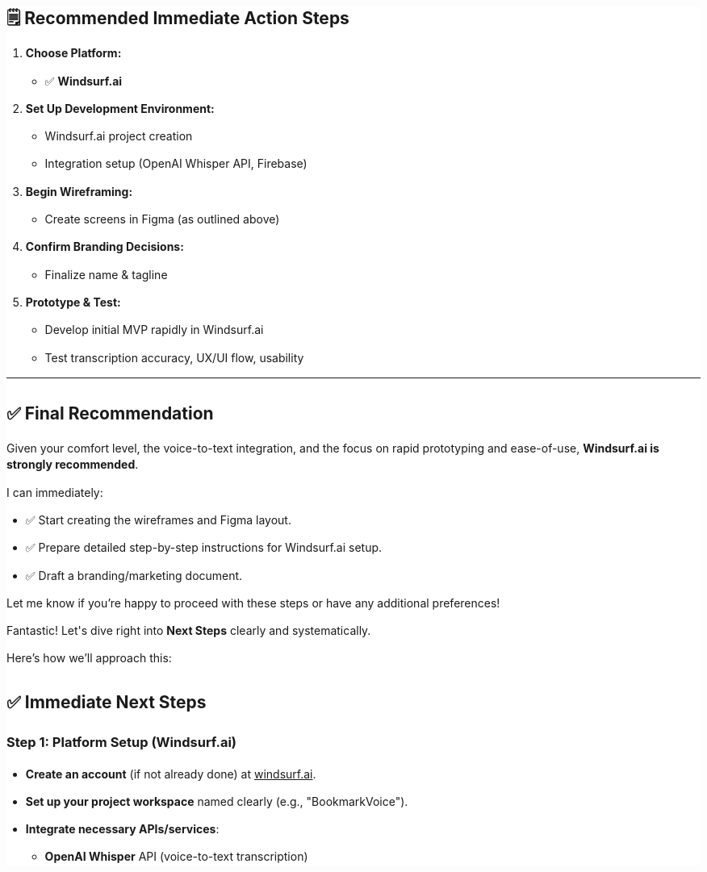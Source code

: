 
## **🗒️ Recommended Immediate Action Steps**

1. **Choose Platform:**

   * ✅ **Windsurf.ai**

2. **Set Up Development Environment:**

   * Windsurf.ai project creation

   * Integration setup (OpenAI Whisper API, Firebase)

3. **Begin Wireframing:**

   * Create screens in Figma (as outlined above)

4. **Confirm Branding Decisions:**

   * Finalize name & tagline

5. **Prototype & Test:**

   * Develop initial MVP rapidly in Windsurf.ai

   * Test transcription accuracy, UX/UI flow, usability

---

## **✅ Final Recommendation**

Given your comfort level, the voice-to-text integration, and the focus on rapid prototyping and ease-of-use, **Windsurf.ai is strongly recommended**.

I can immediately:

* ✅ Start creating the wireframes and Figma layout.

* ✅ Prepare detailed step-by-step instructions for Windsurf.ai setup.

* ✅ Draft a branding/marketing document.

Let me know if you’re happy to proceed with these steps or have any additional preferences\!

Fantastic\! Let's dive right into **Next Steps** clearly and systematically.

Here’s how we’ll approach this:

## **✅ Immediate Next Steps**

### **Step 1: Platform Setup (Windsurf.ai)**

* **Create an account** (if not already done) at [windsurf.ai](https://windsurf.ai/).

* **Set up your project workspace** named clearly (e.g., "BookmarkVoice").

* **Integrate necessary APIs/services**:

  * **OpenAI Whisper** API (voice-to-text transcription)
